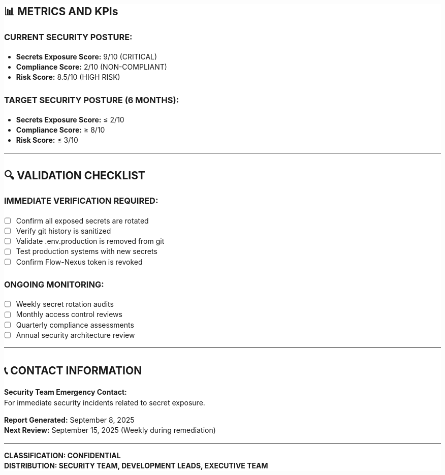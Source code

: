 
## 📊 METRICS AND KPIs

### CURRENT SECURITY POSTURE:
- **Secrets Exposure Score:** 9/10 (CRITICAL)
- **Compliance Score:** 2/10 (NON-COMPLIANT)
- **Risk Score:** 8.5/10 (HIGH RISK)

### TARGET SECURITY POSTURE (6 MONTHS):
- **Secrets Exposure Score:** ≤ 2/10
- **Compliance Score:** ≥ 8/10
- **Risk Score:** ≤ 3/10

---

## 🔍 VALIDATION CHECKLIST

### IMMEDIATE VERIFICATION REQUIRED:
- [ ] Confirm all exposed secrets are rotated
- [ ] Verify git history is sanitized
- [ ] Validate .env.production is removed from git
- [ ] Test production systems with new secrets
- [ ] Confirm Flow-Nexus token is revoked

### ONGOING MONITORING:
- [ ] Weekly secret rotation audits
- [ ] Monthly access control reviews
- [ ] Quarterly compliance assessments
- [ ] Annual security architecture review

---

## 📞 CONTACT INFORMATION

**Security Team Emergency Contact:**  
For immediate security incidents related to secret exposure.

**Report Generated:** September 8, 2025  
**Next Review:** September 15, 2025 (Weekly during remediation)

---

**CLASSIFICATION: CONFIDENTIAL**  
**DISTRIBUTION: SECURITY TEAM, DEVELOPMENT LEADS, EXECUTIVE TEAM**